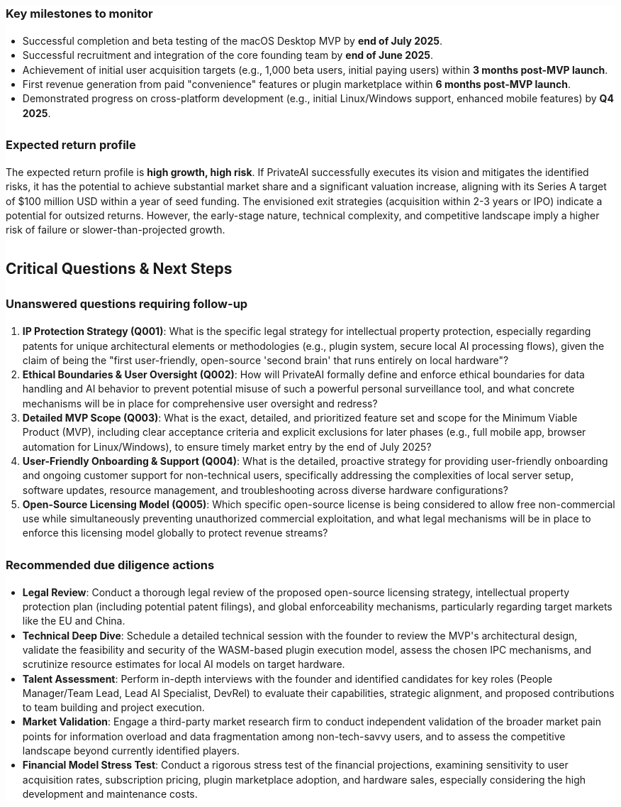 ### Key milestones to monitor
- Successful completion and beta testing of the macOS Desktop MVP by **end of July 2025**.
- Successful recruitment and integration of the core founding team by **end of June 2025**.
- Achievement of initial user acquisition targets (e.g., 1,000 beta users, initial paying users) within **3 months post-MVP launch**.
- First revenue generation from paid "convenience" features or plugin marketplace within **6 months post-MVP launch**.
- Demonstrated progress on cross-platform development (e.g., initial Linux/Windows support, enhanced mobile features) by **Q4 2025**.

### Expected return profile
The expected return profile is **high growth, high risk**. If PrivateAI successfully executes its vision and mitigates the identified risks, it has the potential to achieve substantial market share and a significant valuation increase, aligning with its Series A target of $100 million USD within a year of seed funding. The envisioned exit strategies (acquisition within 2-3 years or IPO) indicate a potential for outsized returns. However, the early-stage nature, technical complexity, and competitive landscape imply a higher risk of failure or slower-than-projected growth.

## Critical Questions & Next Steps

### Unanswered questions requiring follow-up
1.  **IP Protection Strategy (Q001)**: What is the specific legal strategy for intellectual property protection, especially regarding patents for unique architectural elements or methodologies (e.g., plugin system, secure local AI processing flows), given the claim of being the "first user-friendly, open-source 'second brain' that runs entirely on local hardware"?
2.  **Ethical Boundaries & User Oversight (Q002)**: How will PrivateAI formally define and enforce ethical boundaries for data handling and AI behavior to prevent potential misuse of such a powerful personal surveillance tool, and what concrete mechanisms will be in place for comprehensive user oversight and redress?
3.  **Detailed MVP Scope (Q003)**: What is the exact, detailed, and prioritized feature set and scope for the Minimum Viable Product (MVP), including clear acceptance criteria and explicit exclusions for later phases (e.g., full mobile app, browser automation for Linux/Windows), to ensure timely market entry by the end of July 2025?
4.  **User-Friendly Onboarding & Support (Q004)**: What is the detailed, proactive strategy for providing user-friendly onboarding and ongoing customer support for non-technical users, specifically addressing the complexities of local server setup, software updates, resource management, and troubleshooting across diverse hardware configurations?
5.  **Open-Source Licensing Model (Q005)**: Which specific open-source license is being considered to allow free non-commercial use while simultaneously preventing unauthorized commercial exploitation, and what legal mechanisms will be in place to enforce this licensing model globally to protect revenue streams?

### Recommended due diligence actions
-   **Legal Review**: Conduct a thorough legal review of the proposed open-source licensing strategy, intellectual property protection plan (including potential patent filings), and global enforceability mechanisms, particularly regarding target markets like the EU and China.
-   **Technical Deep Dive**: Schedule a detailed technical session with the founder to review the MVP's architectural design, validate the feasibility and security of the WASM-based plugin execution model, assess the chosen IPC mechanisms, and scrutinize resource estimates for local AI models on target hardware.
-   **Talent Assessment**: Perform in-depth interviews with the founder and identified candidates for key roles (People Manager/Team Lead, Lead AI Specialist, DevRel) to evaluate their capabilities, strategic alignment, and proposed contributions to team building and project execution.
-   **Market Validation**: Engage a third-party market research firm to conduct independent validation of the broader market pain points for information overload and data fragmentation among non-tech-savvy users, and to assess the competitive landscape beyond currently identified players.
-   **Financial Model Stress Test**: Conduct a rigorous stress test of the financial projections, examining sensitivity to user acquisition rates, subscription pricing, plugin marketplace adoption, and hardware sales, especially considering the high development and maintenance costs.
